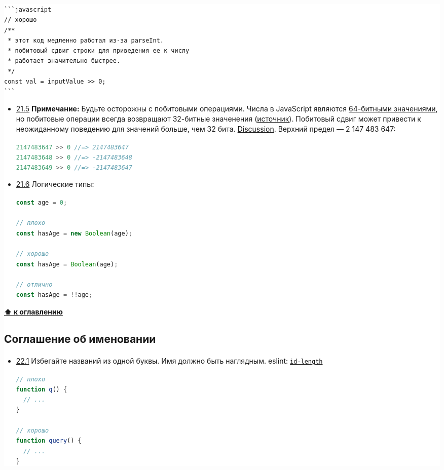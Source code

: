     ```javascript
    // хорошо
    /**
     * этот код медленно работал из-за parseInt.
     * побитовый сдвиг строки для приведения ее к числу
     * работает значительно быстрее.
     */
    const val = inputValue >> 0;
    ```

  <a name="coercion--bitwise"></a><a name="21.5"></a>
  - [21.5](#coercion--bitwise) **Примечание:** Будьте осторожны с побитовыми операциями. Числа в JavaScript являются [64-битными значениями](https://es5.github.io/#x4.3.19), но побитовые операции всегда возвращают 32-битные значенения ([источник](https://es5.github.io/#x11.7)). Побитовый сдвиг может привести к неожиданному поведению для значений больше, чем 32 бита. [Discussion](https://github.com/airbnb/javascript/issues/109). Верхний предел — 2 147 483 647:

    ```javascript
    2147483647 >> 0 //=> 2147483647
    2147483648 >> 0 //=> -2147483648
    2147483649 >> 0 //=> -2147483647
    ```

  <a name="coercion--booleans"></a><a name="21.6"></a>
  - [21.6](#coercion--booleans) Логические типы:

    ```javascript
    const age = 0;

    // плохо
    const hasAge = new Boolean(age);

    // хорошо
    const hasAge = Boolean(age);

    // отлично
    const hasAge = !!age;
    ```

**[⬆ к оглавлению](#Оглавление)**


## <a name="naming-conventions">Соглашение об именовании</a>

  <a name="naming--descriptive"></a><a name="22.1"></a>
  - [22.1](#naming--descriptive) Избегайте названий из одной буквы. Имя должно быть наглядным. eslint: [`id-length`](http://eslint.org/docs/rules/id-length)

    ```javascript
    // плохо
    function q() {
      // ...
    }

    // хорошо
    function query() {
      // ...
    }
    ```
